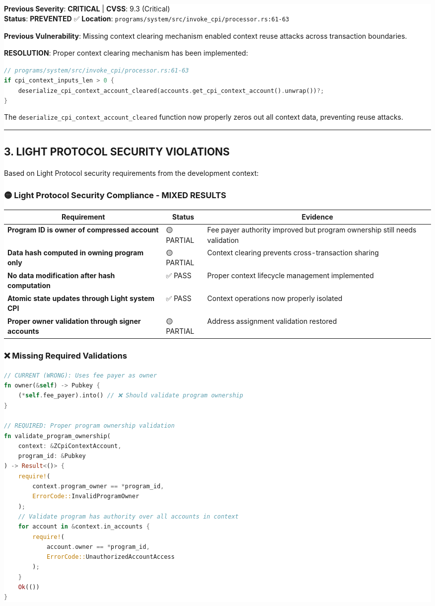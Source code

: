 **Previous Severity**: **CRITICAL** | **CVSS**: 9.3 (Critical)  
**Status**: **PREVENTED** ✅
**Location**: `programs/system/src/invoke_cpi/processor.rs:61-63`

**Previous Vulnerability**: Missing context clearing mechanism enabled context reuse attacks across transaction boundaries.

**RESOLUTION**: Proper context clearing mechanism has been implemented:
```rust
// programs/system/src/invoke_cpi/processor.rs:61-63
if cpi_context_inputs_len > 0 {
    deserialize_cpi_context_account_cleared(accounts.get_cpi_context_account().unwrap())?;
}
```

The `deserialize_cpi_context_account_cleared` function now properly zeros out all context data, preventing reuse attacks.

---

## **3. LIGHT PROTOCOL SECURITY VIOLATIONS**

Based on Light Protocol security requirements from the development context:

### 🟡 **Light Protocol Security Compliance - MIXED RESULTS**

| Requirement | Status | Evidence |
|-------------|---------|----------|
| **Program ID is owner of compressed account** | 🟡 PARTIAL | Fee payer authority improved but program ownership still needs validation |
| **Data hash computed in owning program only** | 🟡 PARTIAL | Context clearing prevents cross-transaction sharing |
| **No data modification after hash computation** | ✅ PASS | Proper context lifecycle management implemented |
| **Atomic state updates through Light system CPI** | ✅ PASS | Context operations now properly isolated |
| **Proper owner validation through signer accounts** | 🟡 PARTIAL | Address assignment validation restored |

### ❌ **Missing Required Validations**

```rust
// CURRENT (WRONG): Uses fee payer as owner
fn owner(&self) -> Pubkey {
    (*self.fee_payer).into() // ❌ Should validate program ownership
}

// REQUIRED: Proper program ownership validation
fn validate_program_ownership(
    context: &ZCpiContextAccount,
    program_id: &Pubkey
) -> Result<()> {
    require!(
        context.program_owner == *program_id,
        ErrorCode::InvalidProgramOwner
    );
    // Validate program has authority over all accounts in context
    for account in &context.in_accounts {
        require!(
            account.owner == *program_id,
            ErrorCode::UnauthorizedAccountAccess
        );
    }
    Ok(())
}
```
